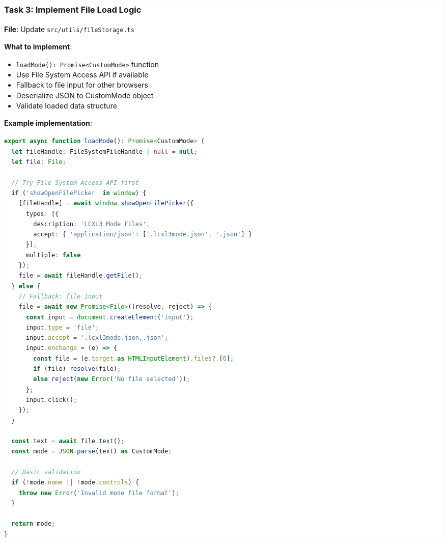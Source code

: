 
### Task 3: Implement File Load Logic
**File**: Update `src/utils/fileStorage.ts`

**What to implement**:
- `loadMode(): Promise<CustomMode>` function
- Use File System Access API if available
- Fallback to file input for other browsers
- Deserialize JSON to CustomMode object
- Validate loaded data structure

**Example implementation**:
```typescript
export async function loadMode(): Promise<CustomMode> {
  let fileHandle: FileSystemFileHandle | null = null;
  let file: File;

  // Try File System Access API first
  if ('showOpenFilePicker' in window) {
    [fileHandle] = await window.showOpenFilePicker({
      types: [{
        description: 'LCXL3 Mode Files',
        accept: { 'application/json': ['.lcxl3mode.json', '.json'] }
      }],
      multiple: false
    });
    file = await fileHandle.getFile();
  } else {
    // Fallback: file input
    file = await new Promise<File>((resolve, reject) => {
      const input = document.createElement('input');
      input.type = 'file';
      input.accept = '.lcxl3mode.json,.json';
      input.onchange = (e) => {
        const file = (e.target as HTMLInputElement).files?.[0];
        if (file) resolve(file);
        else reject(new Error('No file selected'));
      };
      input.click();
    });
  }

  const text = await file.text();
  const mode = JSON.parse(text) as CustomMode;

  // Basic validation
  if (!mode.name || !mode.controls) {
    throw new Error('Invalid mode file format');
  }

  return mode;
}
```
